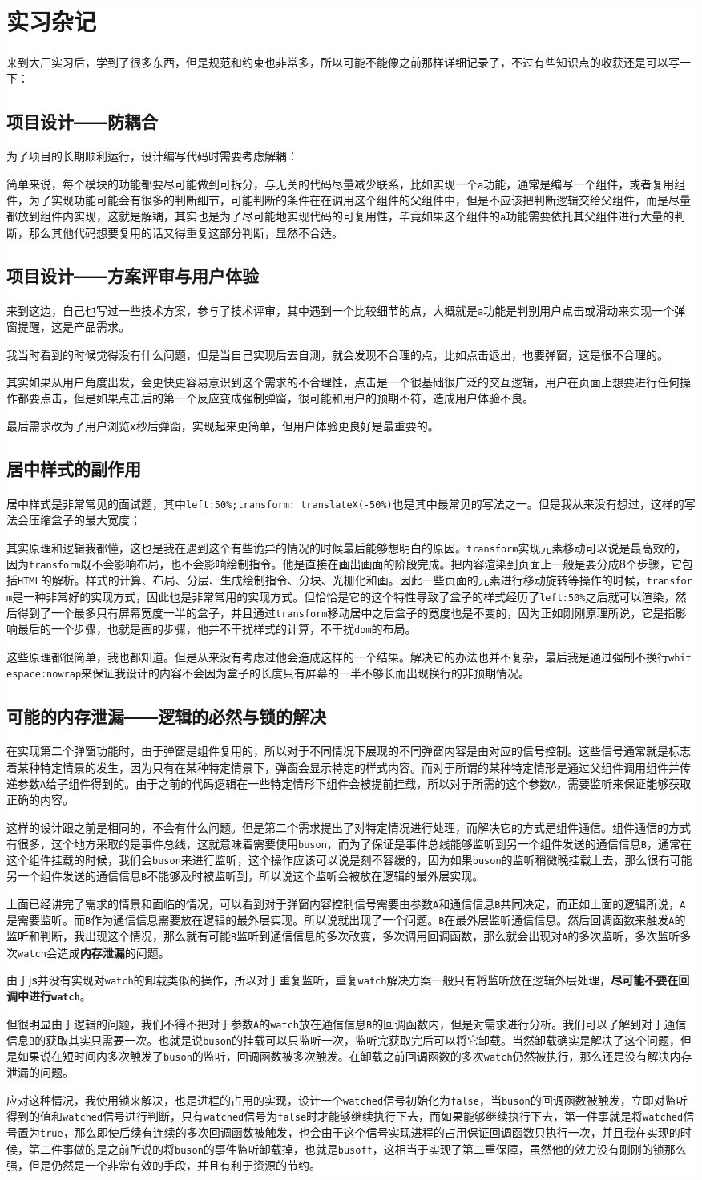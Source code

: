# 实习杂记
来到大厂实习后，学到了很多东西，但是规范和约束也非常多，所以可能不能像之前那样详细记录了，不过有些知识点的收获还是可以写一下：


## 项目设计——防耦合
为了项目的长期顺利运行，设计编写代码时需要考虑解耦：

简单来说，每个模块的功能都要尽可能做到可拆分，与无关的代码尽量减少联系，比如实现一个`a`功能，通常是编写一个组件，或者复用组件，为了实现功能可能会有很多的判断细节，可能判断的条件在在调用这个组件的父组件中，但是不应该把判断逻辑交给父组件，而是尽量都放到组件内实现，这就是解耦，其实也是为了尽可能地实现代码的可复用性，毕竟如果这个组件的`a`功能需要依托其父组件进行大量的判断，那么其他代码想要复用的话又得重复这部分判断，显然不合适。


## 项目设计——方案评审与用户体验
来到这边，自己也写过一些技术方案，参与了技术评审，其中遇到一个比较细节的点，大概就是`a`功能是判别用户点击或滑动来实现一个弹窗提醒，这是产品需求。

我当时看到的时候觉得没有什么问题，但是当自己实现后去自测，就会发现不合理的点，比如点击退出，也要弹窗，这是很不合理的。

其实如果从用户角度出发，会更快更容易意识到这个需求的不合理性，点击是一个很基础很广泛的交互逻辑，用户在页面上想要进行任何操作都要点击，但是如果点击后的第一个反应变成强制弹窗，很可能和用户的预期不符，造成用户体验不良。

最后需求改为了用户浏览x秒后弹窗，实现起来更简单，但用户体验更良好是最重要的。

## 居中样式的副作用
居中样式是非常常见的面试题，其中`left:50%;transform: translateX(-50%)`也是其中最常见的写法之一。但是我从来没有想过，这样的写法会压缩盒子的最大宽度；

其实原理和逻辑我都懂，这也是我在遇到这个有些诡异的情况的时候最后能够想明白的原因。`transform`实现元素移动可以说是最高效的，因为`transform`既不会影响布局，也不会影响绘制指令。他是直接在画出画面的阶段完成。把内容渲染到页面上一般是要分成8个步骤，它包括`HTML`的解析。样式的计算、布局、分层、生成绘制指令、分块、光栅化和画。因此一些页面的元素进行移动旋转等操作的时候，`transform`是一种非常好的实现方式，因此也是非常常用的实现方式。但恰恰是它的这个特性导致了盒子的样式经历了`left:50%`之后就可以渲染，然后得到了一个最多只有屏幕宽度一半的盒子，并且通过`transform`移动居中之后盒子的宽度也是不变的，因为正如刚刚原理所说，它是指影响最后的一个步骤，也就是画的步骤，他并不干扰样式的计算，不干扰`dom`的布局。

这些原理都很简单，我也都知道。但是从来没有考虑过他会造成这样的一个结果。解决它的办法也并不复杂，最后我是通过强制不换行`whitespace:nowrap`来保证我设计的内容不会因为盒子的长度只有屏幕的一半不够长而出现换行的非预期情况。

## 可能的内存泄漏——逻辑的必然与锁的解决
在实现第二个弹窗功能时，由于弹窗是组件复用的，所以对于不同情况下展现的不同弹窗内容是由对应的信号控制。这些信号通常就是标志着某种特定情景的发生，因为只有在某种特定情景下，弹窗会显示特定的样式内容。而对于所谓的某种特定情形是通过父组件调用组件并传递参数`A`给子组件得到的。由于之前的代码逻辑在一些特定情形下组件会被提前挂载，所以对于所需的这个参数`A`，需要监听来保证能够获取正确的内容。

这样的设计跟之前是相同的，不会有什么问题。但是第二个需求提出了对特定情况进行处理，而解决它的方式是组件通信。组件通信的方式有很多，这个地方采取的是事件总线，这就意味着需要使用`buson`，而为了保证是事件总线能够监听到另一个组件发送的通信信息`B`，通常在这个组件挂载的时候，我们会`buson`来进行监听，这个操作应该可以说是刻不容缓的，因为如果`buson`的监听稍微晚挂载上去，那么很有可能另一个组件发送的通信信息`B`不能够及时被监听到，所以说这个监听会被放在逻辑的最外层实现。

上面已经讲完了需求的情景和面临的情况，可以看到对于弹窗内容控制信号需要由参数`A`和通信信息`B`共同决定，而正如上面的逻辑所说，`A`是需要监听。而`B`作为通信信息需要放在逻辑的最外层实现。所以说就出现了一个问题。`B`在最外层监听通信信息。然后回调函数来触发`A`的监听和判断，我出现这个情况，那么就有可能`B`监听到通信信息的多次改变，多次调用回调函数，那么就会出现对`A`的多次监听，多次监听多次`watch`会造成**内存泄漏**的问题。

由于js并没有实现对`watch`的卸载类似的操作，所以对于重复监听，重复`watch`解决方案一般只有将监听放在逻辑外层处理，**尽可能不要在回调中进行`watch`**。

但很明显由于逻辑的问题，我们不得不把对于参数`A`的`watch`放在通信信息`B`的回调函数内，但是对需求进行分析。我们可以了解到对于通信信息`B`的获取其实只需要一次。也就是说`buson`的挂载可以只监听一次，监听完获取完后可以将它卸载。当然卸载确实是解决了这个问题，但是如果说在短时间内多次触发了`buson`的监听，回调函数被多次触发。在卸载之前回调函数的多次`watch`仍然被执行，那么还是没有解决内存泄漏的问题。

应对这种情况，我使用锁来解决，也是进程的占用的实现，设计一个`watched`信号初始化为`false`，当`buson`的回调函数被触发，立即对监听得到的值和`watched`信号进行判断，只有`watched`信号为`false`时才能够继续执行下去，而如果能够继续执行下去，第一件事就是将`watched`信号置为`true`，那么即使后续有连续的多次回调函数被触发，也会由于这个信号实现进程的占用保证回调函数只执行一次，并且我在实现的时候，第二件事做的是之前所说的将`buson`的事件监听卸载掉，也就是`busoff`，这相当于实现了第二重保障，虽然他的效力没有刚刚的锁那么强，但是仍然是一个非常有效的手段，并且有利于资源的节约。
